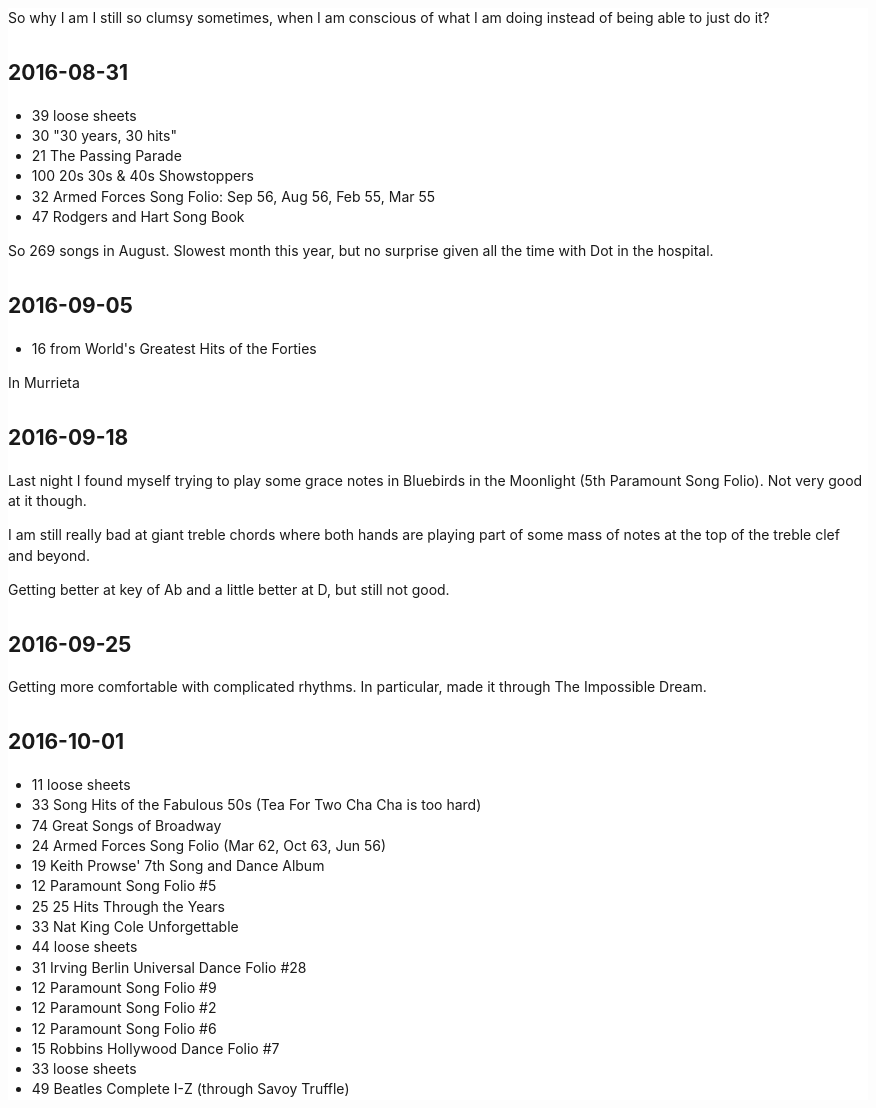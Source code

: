 So why I am I still so clumsy sometimes, when I am conscious of what I am doing instead of being able to just do it?

## 2016-08-31

* 39 loose sheets
* 30 "30 years, 30 hits"
* 21 The Passing Parade
* 100 20s 30s & 40s Showstoppers
* 32 Armed Forces Song Folio: Sep 56, Aug 56, Feb 55, Mar 55
* 47 Rodgers and Hart Song Book

So 269 songs in August. Slowest month this year, but no surprise given all the time with Dot in the hospital.

## 2016-09-05

* 16 from World's Greatest Hits of the Forties

In Murrieta

## 2016-09-18

Last night I found myself trying to play some grace notes in Bluebirds in the Moonlight (5th Paramount Song Folio). Not very good at it though.

I am still really bad at giant treble chords where both hands are playing part of some mass of notes at the top of the treble clef and beyond.

Getting better at key of Ab and a little better at D, but still not good.

## 2016-09-25

Getting more comfortable with complicated rhythms. In particular, made it through The Impossible Dream.

## 2016-10-01

* 11 loose sheets
* 33 Song Hits of the Fabulous 50s (Tea For Two Cha Cha is too hard)
* 74 Great Songs of Broadway
* 24 Armed Forces Song Folio (Mar 62, Oct 63, Jun 56)
* 19 Keith Prowse' 7th Song and Dance Album
* 12 Paramount Song Folio #5
* 25 25 Hits Through the Years
* 33 Nat King Cole Unforgettable
* 44 loose sheets
* 31 Irving Berlin Universal Dance Folio #28
* 12 Paramount Song Folio #9
* 12 Paramount Song Folio #2
* 12 Paramount Song Folio #6
* 15 Robbins Hollywood Dance Folio #7
* 33 loose sheets
* 49 Beatles Complete I-Z (through Savoy Truffle)
